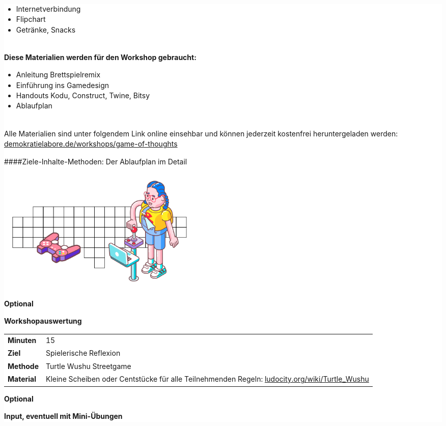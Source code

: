 * Internetverbindung
* Flipchart
* Getränke, Snacks
<br><br>

<b>Diese Materialien werden für den Workshop gebraucht:</b>

* Anleitung Brettspielremix
* Einführung ins Gamedesign
* Handouts Kodu, Construct, Twine, Bitsy
* Ablaufplan
<br><br>

Alle Materialien sind unter folgendem Link online einsehbar und können jederzeit
kostenfrei heruntergeladen werden: <a href="https://demokratielabore.de/workshops/game-of-thoughts">demokratielabore.de/workshops/game-of-thoughts</a>


####Ziele-Inhalte-Methoden: Der Ablaufplan im Detail
<div style="margin-right: 0px;  margin-left: 0px; margin-bottom: 20px">
  <img src="/images/got-2.png"  style="display: block; max-width:380px; "/>
</div>

<div style="font-weight: bold;">Optional</div>
<p style="font-weight: bold;">Workshopauswertung</p>

<table>
	<tbody>
		<td style="font-weight: bold;">Minuten</td>
		<td>15</td>
		</tr>
		<tr>
		<td style="font-weight: bold;">Ziel</td>
		<td>Spielerische Reflexion</td>
		</tr>
		<tr>
		<td style="font-weight: bold;">Methode</td>
		<td>Turtle Wushu Streetgame
		</td>
		</tr>
		<tr>
		<td style="font-weight: bold;">Material</td>
		<td>Kleine Scheiben oder Centstücke für alle Teilnehmenden
		Regeln: <a href="http://ludocity.org/wiki/Turtle_Wushu">ludocity.org/wiki/Turtle_Wushu</a></td>
		</tr>
	</tbody>
</table>
<div style="font-weight: bold;">Optional</div>
<p style="font-weight: bold;">Input, eventuell mit Mini-Übungen</p>
